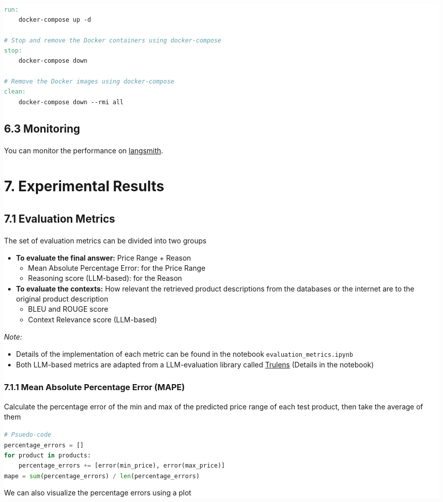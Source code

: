 ```makefile
run:
    docker-compose up -d

# Stop and remove the Docker containers using docker-compose
stop:
    docker-compose down

# Remove the Docker images using docker-compose
clean:
    docker-compose down --rmi all

```

## 6.3 Monitoring

You can monitor the performance on [langsmith](https://smith.langchain.com/).

# 7. Experimental Results

## 7.1 Evaluation Metrics

The set of evaluation metrics can be divided into two groups

- **To evaluate the final answer:** Price Range + Reason
    - Mean Absolute Percentage Error: for the Price Range
    - Reasoning score (LLM-based): for the Reason
- **To evaluate the contexts:** How relevant the retrieved product descriptions from the databases or the internet are to the original product description
    - BLEU and ROUGE score
    - Context Relevance score (LLM-based)

*Note:* 

- Details of the implementation of each metric can be found in the notebook `evaluation_metrics.ipynb`
- Both LLM-based metrics are adapted from a LLM-evaluation library called [Trulens](https://www.trulens.org/) (Details in the notebook)

### 7.1.1 Mean Absolute Percentage Error (MAPE)

Calculate the percentage error of the min and max of the predicted price range of each test product, then take the average of them

```python
# Psuedo-code
percentage_errors = []
for product in products:
	percentage_errors += [error(min_price), error(max_price)]
mape = sum(percentage_errors) / len(percentage_errors)
```

We can also visualize the percentage errors using a plot
